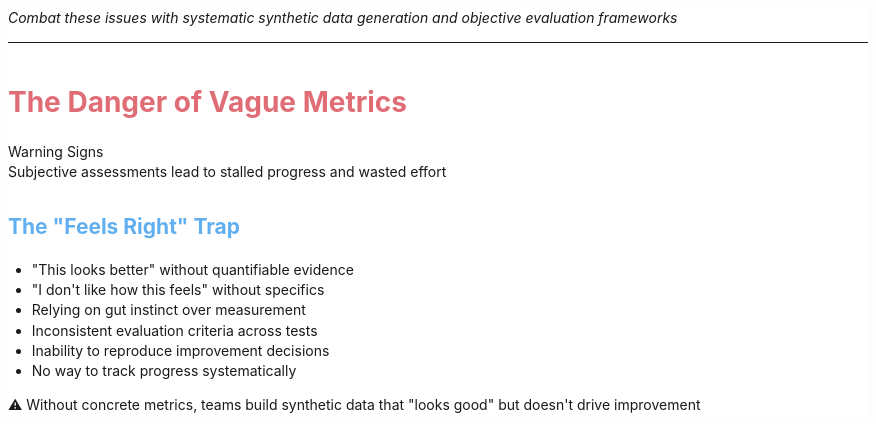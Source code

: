 </div>
</div>

<div class="mt-4 text-center text-red-400">
  <em>Combat these issues with systematic synthetic data generation and objective evaluation frameworks</em>
</div>

<style>
h1 {
  color: #E06C75;
}
h2 {
  color: #61AFEF;
}
</style>

---

# The Danger of Vague Metrics

<div class="p-4 bg-red-900 bg-opacity-20 rounded-lg border-l-4 border-red-500 mb-4">
  <div class="font-bold text-red-400">Warning Signs</div>
  <div class="text-gray-300">
    Subjective assessments lead to stalled progress and wasted effort
  </div>
</div>

<div class="grid grid-cols-2 gap-4 mt-4">
<div>

## The "Feels Right" Trap
- "This looks better" without quantifiable evidence
- "I don't like how this feels" without specifics
- Relying on gut instinct over measurement
- Inconsistent evaluation criteria across tests
- Inability to reproduce improvement decisions
- No way to track progress systematically

</div>
<div>

</div>
</div>

<div class="flex justify-center mt-6">
  <div class="bg-yellow-900 bg-opacity-30 rounded-lg p-4 max-w-2xl">
    <div class="flex items-center">
      <span class="text-3xl mr-3">⚠️</span>
      <span class="text-yellow-300 font-bold">Without concrete metrics, teams build synthetic data that "looks good" but doesn't drive improvement</span>
    </div>
  </div>
</div>
